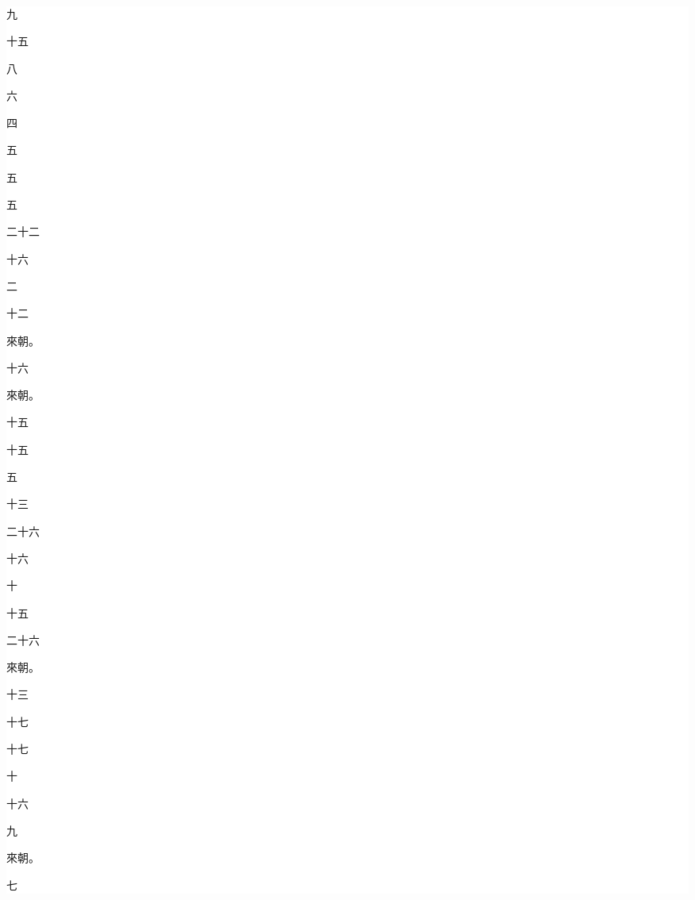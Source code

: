 九

十五

八

六

四

五

五

五

二十二

十六

二

十二

來朝。

十六

來朝。

十五

十五

五

十三

二十六

十六

十

十五

二十六

來朝。

十三

十七

十七

十

十六

九

來朝。

七
